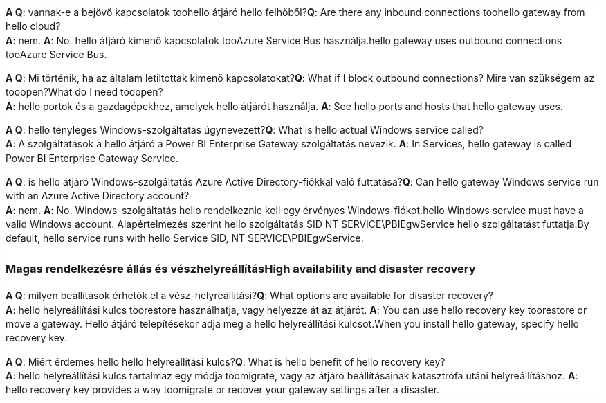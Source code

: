 <span data-ttu-id="cda83-290">**A Q**: vannak-e a bejövő kapcsolatok toohello átjáró hello felhőből?</span><span class="sxs-lookup"><span data-stu-id="cda83-290">**Q**: Are there any inbound connections toohello gateway from hello cloud?</span></span> <br/><span data-ttu-id="cda83-291">
**A**: nem.</span><span class="sxs-lookup"><span data-stu-id="cda83-291">
**A**: No.</span></span> <span data-ttu-id="cda83-292">hello átjáró kimenő kapcsolatok tooAzure Service Bus használja.</span><span class="sxs-lookup"><span data-stu-id="cda83-292">hello gateway uses outbound connections tooAzure Service Bus.</span></span>

<span data-ttu-id="cda83-293">**A Q**: Mi történik, ha az általam letiltottak kimenő kapcsolatokat?</span><span class="sxs-lookup"><span data-stu-id="cda83-293">**Q**: What if I block outbound connections?</span></span> <span data-ttu-id="cda83-294">Mire van szükségem az tooopen?</span><span class="sxs-lookup"><span data-stu-id="cda83-294">What do I need tooopen?</span></span> <br/><span data-ttu-id="cda83-295">
**A**: hello portok és a gazdagépekhez, amelyek hello átjárót használja.</span><span class="sxs-lookup"><span data-stu-id="cda83-295">
**A**: See hello ports and hosts that hello gateway uses.</span></span>

<span data-ttu-id="cda83-296">**A Q**: hello tényleges Windows-szolgáltatás úgynevezett?</span><span class="sxs-lookup"><span data-stu-id="cda83-296">**Q**: What is hello actual Windows service called?</span></span><br/><span data-ttu-id="cda83-297">
**A**: A szolgáltatások a hello átjáró a Power BI Enterprise Gateway szolgáltatás nevezik.</span><span class="sxs-lookup"><span data-stu-id="cda83-297">
**A**: In Services, hello gateway is called Power BI Enterprise Gateway Service.</span></span>

<span data-ttu-id="cda83-298">**A Q**: is hello átjáró Windows-szolgáltatás Azure Active Directory-fiókkal való futtatása?</span><span class="sxs-lookup"><span data-stu-id="cda83-298">**Q**: Can hello gateway Windows service run with an Azure Active Directory account?</span></span> <br/><span data-ttu-id="cda83-299">
**A**: nem.</span><span class="sxs-lookup"><span data-stu-id="cda83-299">
**A**: No.</span></span> <span data-ttu-id="cda83-300">Windows-szolgáltatás hello rendelkeznie kell egy érvényes Windows-fiókot.</span><span class="sxs-lookup"><span data-stu-id="cda83-300">hello Windows service must have a valid Windows account.</span></span> <span data-ttu-id="cda83-301">Alapértelmezés szerint hello szolgáltatás SID NT SERVICE\PBIEgwService hello szolgáltatást futtatja.</span><span class="sxs-lookup"><span data-stu-id="cda83-301">By default, hello service runs with hello Service SID, NT SERVICE\PBIEgwService.</span></span>

### <a name="high-availability-and-disaster-recovery"></a><span data-ttu-id="cda83-302">Magas rendelkezésre állás és vészhelyreállítás</span><span class="sxs-lookup"><span data-stu-id="cda83-302">High availability and disaster recovery</span></span>

<span data-ttu-id="cda83-303">**A Q**: milyen beállítások érhetők el a vész-helyreállítási?</span><span class="sxs-lookup"><span data-stu-id="cda83-303">**Q**: What options are available for disaster recovery?</span></span> <br/><span data-ttu-id="cda83-304">
**A**: hello helyreállítási kulcs toorestore használhatja, vagy helyezze át az átjárót.</span><span class="sxs-lookup"><span data-stu-id="cda83-304">
**A**: You can use hello recovery key toorestore or move a gateway.</span></span> <span data-ttu-id="cda83-305">Hello átjáró telepítésekor adja meg a hello helyreállítási kulcsot.</span><span class="sxs-lookup"><span data-stu-id="cda83-305">When you install hello gateway, specify hello recovery key.</span></span>

<span data-ttu-id="cda83-306">**A Q**: Miért érdemes hello hello helyreállítási kulcs?</span><span class="sxs-lookup"><span data-stu-id="cda83-306">**Q**: What is hello benefit of hello recovery key?</span></span> <br/><span data-ttu-id="cda83-307">
**A**: hello helyreállítási kulcs tartalmaz egy módja toomigrate, vagy az átjáró beállításainak katasztrófa utáni helyreállításhoz.</span><span class="sxs-lookup"><span data-stu-id="cda83-307">
**A**: hello recovery key provides a way toomigrate or recover your gateway settings after a disaster.</span></span>
